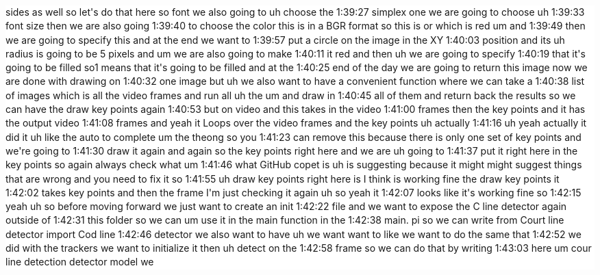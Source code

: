 sides as well so let's do that here so font we also going to uh choose the
1:39:27
simplex one we are going to choose uh
1:39:33
font size then we are also going
1:39:40
to choose the color this is in a BGR format so this is or which is red um and
1:39:49
then we are going to specify this and at the end we want to
1:39:57
put a circle on the image in the XY
1:40:03
position and its uh radius is going to be 5 pixels and um we are also going to make
1:40:11
it red and then uh we are going to specify
1:40:19
that it's going to be filled so1 means that it's going to be filled and at the
1:40:25
end of the day we are going to return this image now we are done with drawing on
1:40:32
one image but uh we also want to have a convenient function where we can take a
1:40:38
list of images which is all the video frames and run all uh the um and draw in
1:40:45
all of them and return back the results so we can have the draw key points again
1:40:53
but on video and this takes in the video
1:41:00
frames then the key points and it has the output video
1:41:08
frames and yeah it Loops over the video frames and the key points uh actually
1:41:16
uh yeah actually it did it uh like the auto to complete um the theong so you
1:41:23
can remove this because there is only one set of key points and we're going to
1:41:30
draw it again and again so the key points right here and we are uh going to
1:41:37
put it right here in the key points so again always check what um
1:41:46
what GitHub copet is uh is suggesting because it might might suggest things that are wrong and you need to fix it so
1:41:55
uh draw key points right here is I think is working fine the draw key points it
1:42:02
takes key points and then the frame I'm just checking it again uh so yeah it
1:42:07
looks like it's working fine so
1:42:15
yeah uh so before moving forward we just want to create an init
1:42:22
file and we want to expose the C line detector again outside of
1:42:31
this folder so we can um use it in the main function in the
1:42:38
main. pi so we can write from Court line detector import Cod line
1:42:46
detector we also want to have uh we want want to like we want to do the same that
1:42:52
we did with the trackers we want to initialize it then uh detect on the
1:42:58
frame so we can do that by writing
1:43:03
here um cour line detection detector model we
